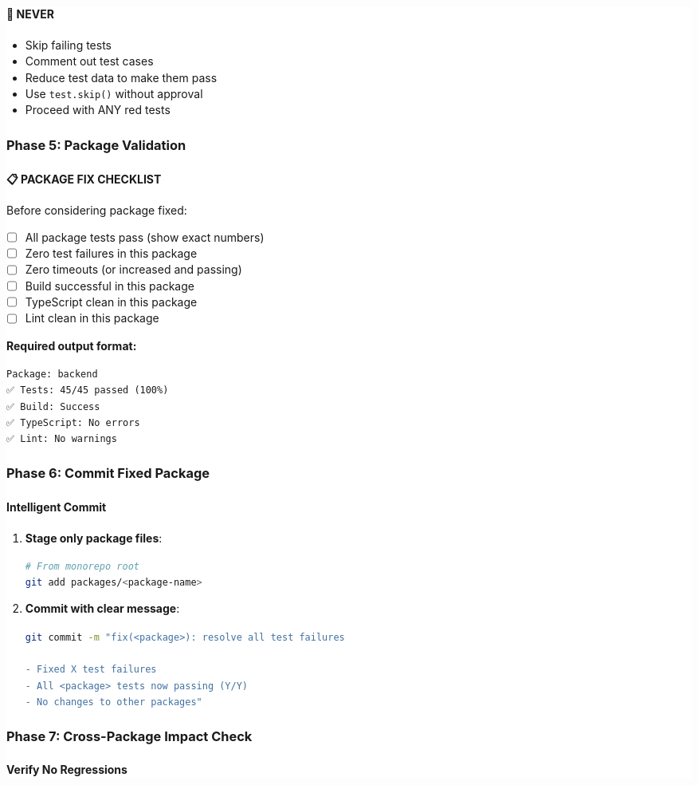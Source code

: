 #### 🚫 NEVER

- Skip failing tests
- Comment out test cases
- Reduce test data to make them pass
- Use `test.skip()` without approval
- Proceed with ANY red tests

### Phase 5: Package Validation

#### 📋 PACKAGE FIX CHECKLIST

Before considering package fixed:

- [ ] All package tests pass (show exact numbers)
- [ ] Zero test failures in this package
- [ ] Zero timeouts (or increased and passing)
- [ ] Build successful in this package
- [ ] TypeScript clean in this package
- [ ] Lint clean in this package

**Required output format:**

```
Package: backend
✅ Tests: 45/45 passed (100%)
✅ Build: Success
✅ TypeScript: No errors
✅ Lint: No warnings
```

### Phase 6: Commit Fixed Package

#### Intelligent Commit

1. **Stage only package files**:

   ```bash
   # From monorepo root
   git add packages/<package-name>
   ```

2. **Commit with clear message**:

   ```bash
   git commit -m "fix(<package>): resolve all test failures

   - Fixed X test failures
   - All <package> tests now passing (Y/Y)
   - No changes to other packages"
   ```

### Phase 7: Cross-Package Impact Check

#### Verify No Regressions
